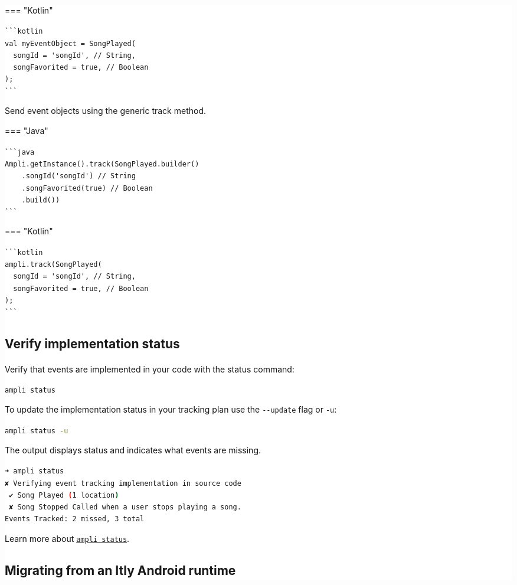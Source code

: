 === "Kotlin"

    ```kotlin
    val myEventObject = SongPlayed(
      songId = 'songId', // String,
      songFavorited = true, // Boolean
    );
    ```

Send event objects using the generic track method.

=== "Java"

    ```java
    Ampli.getInstance().track(SongPlayed.builder()
        .songId('songId') // String
        .songFavorited(true) // Boolean
        .build())
    ```

=== "Kotlin"

    ```kotlin
    ampli.track(SongPlayed(
      songId = 'songId', // String,
      songFavorited = true, // Boolean
    );
    ```

## Verify implementation status

Verify that events are implemented in your code with the status command:

```bash
ampli status
```

To update the implementation status in your tracking plan use the `--update` flag or `-u`:

```bash
ampli status -u
```

The output displays status and indicates what events are missing.

```bash
➜ ampli status
✘ Verifying event tracking implementation in source code
 ✔ Song Played (1 location)
 ✘ Song Stopped Called when a user stops playing a song.
Events Tracked: 2 missed, 3 total
```

Learn more about [`ampli status`](https://developers.data.amplitude.com/using-the-ampli-cli/#ampli-status).

## Migrating from an Itly Android runtime
